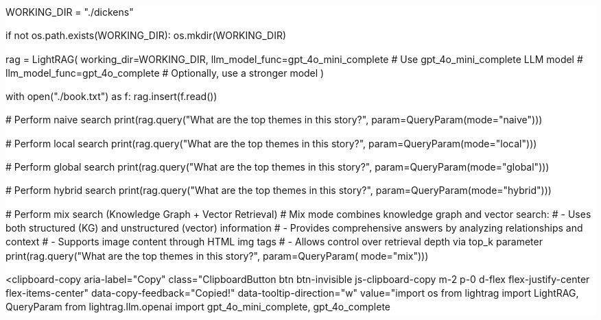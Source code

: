 <span class="pl-c1">WORKING_DIR</span> <span class="pl-c1">=</span> <span class="pl-s">"./dickens"</span>


<span class="pl-k">if</span> <span class="pl-c1">not</span> <span class="pl-s1">os</span>.<span class="pl-c1">path</span>.<span class="pl-c1">exists</span>(<span class="pl-c1">WORKING_DIR</span>):
    <span class="pl-s1">os</span>.<span class="pl-c1">mkdir</span>(<span class="pl-c1">WORKING_DIR</span>)

<span class="pl-s1">rag</span> <span class="pl-c1">=</span> <span class="pl-en">LightRAG</span>(
    <span class="pl-s1">working_dir</span><span class="pl-c1">=</span><span class="pl-c1">WORKING_DIR</span>,
    <span class="pl-s1">llm_model_func</span><span class="pl-c1">=</span><span class="pl-s1">gpt_4o_mini_complete</span>  <span class="pl-c"># Use gpt_4o_mini_complete LLM model</span>
    <span class="pl-c"># llm_model_func=gpt_4o_complete  # Optionally, use a stronger model</span>
)

<span class="pl-k">with</span> <span class="pl-en">open</span>(<span class="pl-s">"./book.txt"</span>) <span class="pl-k">as</span> <span class="pl-s1">f</span>:
    <span class="pl-s1">rag</span>.<span class="pl-c1">insert</span>(<span class="pl-s1">f</span>.<span class="pl-c1">read</span>())

<span class="pl-c"># Perform naive search</span>
<span class="pl-en">print</span>(<span class="pl-s1">rag</span>.<span class="pl-c1">query</span>(<span class="pl-s">"What are the top themes in this story?"</span>, <span class="pl-s1">param</span><span class="pl-c1">=</span><span class="pl-en">QueryParam</span>(<span class="pl-s1">mode</span><span class="pl-c1">=</span><span class="pl-s">"naive"</span>)))

<span class="pl-c"># Perform local search</span>
<span class="pl-en">print</span>(<span class="pl-s1">rag</span>.<span class="pl-c1">query</span>(<span class="pl-s">"What are the top themes in this story?"</span>, <span class="pl-s1">param</span><span class="pl-c1">=</span><span class="pl-en">QueryParam</span>(<span class="pl-s1">mode</span><span class="pl-c1">=</span><span class="pl-s">"local"</span>)))

<span class="pl-c"># Perform global search</span>
<span class="pl-en">print</span>(<span class="pl-s1">rag</span>.<span class="pl-c1">query</span>(<span class="pl-s">"What are the top themes in this story?"</span>, <span class="pl-s1">param</span><span class="pl-c1">=</span><span class="pl-en">QueryParam</span>(<span class="pl-s1">mode</span><span class="pl-c1">=</span><span class="pl-s">"global"</span>)))

<span class="pl-c"># Perform hybrid search</span>
<span class="pl-en">print</span>(<span class="pl-s1">rag</span>.<span class="pl-c1">query</span>(<span class="pl-s">"What are the top themes in this story?"</span>, <span class="pl-s1">param</span><span class="pl-c1">=</span><span class="pl-en">QueryParam</span>(<span class="pl-s1">mode</span><span class="pl-c1">=</span><span class="pl-s">"hybrid"</span>)))

<span class="pl-c"># Perform mix search (Knowledge Graph + Vector Retrieval)</span>
<span class="pl-c"># Mix mode combines knowledge graph and vector search:</span>
<span class="pl-c"># - Uses both structured (KG) and unstructured (vector) information</span>
<span class="pl-c"># - Provides comprehensive answers by analyzing relationships and context</span>
<span class="pl-c"># - Supports image content through HTML img tags</span>
<span class="pl-c"># - Allows control over retrieval depth via top_k parameter</span>
<span class="pl-en">print</span>(<span class="pl-s1">rag</span>.<span class="pl-c1">query</span>(<span class="pl-s">"What are the top themes in this story?"</span>, <span class="pl-s1">param</span><span class="pl-c1">=</span><span class="pl-en">QueryParam</span>(
    <span class="pl-s1">mode</span><span class="pl-c1">=</span><span class="pl-s">"mix"</span>)))</pre><div class="zeroclipboard-container">
    <clipboard-copy aria-label="Copy" class="ClipboardButton btn btn-invisible js-clipboard-copy m-2 p-0 d-flex flex-justify-center flex-items-center" data-copy-feedback="Copied!" data-tooltip-direction="w" value="import os
from lightrag import LightRAG, QueryParam
from lightrag.llm.openai import gpt_4o_mini_complete, gpt_4o_complete
